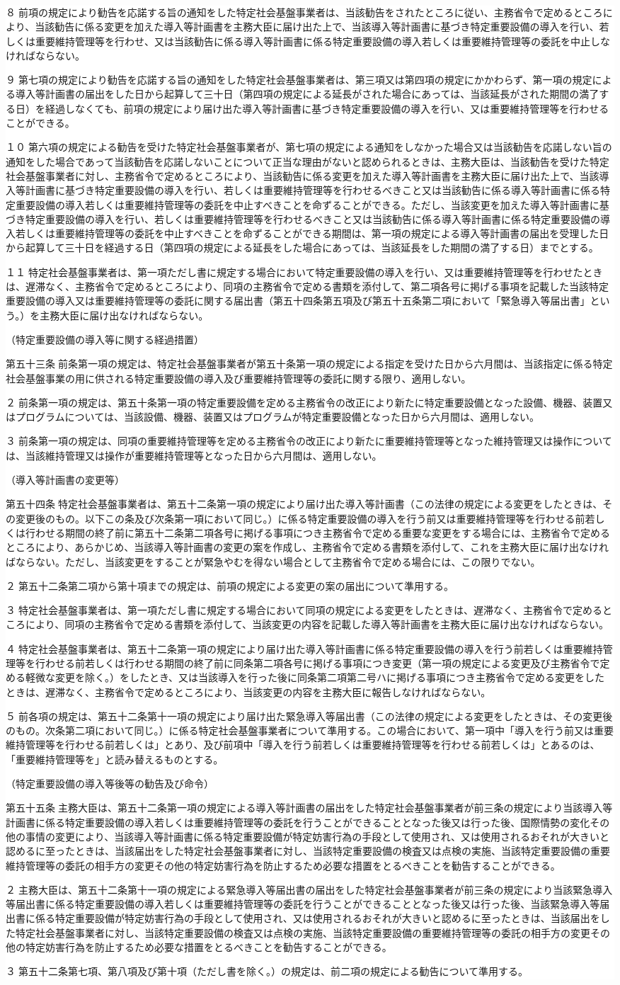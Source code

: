 ８ 前項の規定により勧告を応諾する旨の通知をした特定社会基盤事業者は、当該勧告をされたところに従い、主務省令で定めるところにより、当該勧告に係る変更を加えた導入等計画書を主務大臣に届け出た上で、当該導入等計画書に基づき特定重要設備の導入を行い、若しくは重要維持管理等を行わせ、又は当該勧告に係る導入等計画書に係る特定重要設備の導入若しくは重要維持管理等の委託を中止しなければならない。

９ 第七項の規定により勧告を応諾する旨の通知をした特定社会基盤事業者は、第三項又は第四項の規定にかかわらず、第一項の規定による導入等計画書の届出をした日から起算して三十日（第四項の規定による延長がされた場合にあっては、当該延長がされた期間の満了する日）を経過しなくても、前項の規定により届け出た導入等計画書に基づき特定重要設備の導入を行い、又は重要維持管理等を行わせることができる。

１０ 第六項の規定による勧告を受けた特定社会基盤事業者が、第七項の規定による通知をしなかった場合又は当該勧告を応諾しない旨の通知をした場合であって当該勧告を応諾しないことについて正当な理由がないと認められるときは、主務大臣は、当該勧告を受けた特定社会基盤事業者に対し、主務省令で定めるところにより、当該勧告に係る変更を加えた導入等計画書を主務大臣に届け出た上で、当該導入等計画書に基づき特定重要設備の導入を行い、若しくは重要維持管理等を行わせるべきこと又は当該勧告に係る導入等計画書に係る特定重要設備の導入若しくは重要維持管理等の委託を中止すべきことを命ずることができる。ただし、当該変更を加えた導入等計画書に基づき特定重要設備の導入を行い、若しくは重要維持管理等を行わせるべきこと又は当該勧告に係る導入等計画書に係る特定重要設備の導入若しくは重要維持管理等の委託を中止すべきことを命ずることができる期間は、第一項の規定による導入等計画書の届出を受理した日から起算して三十日を経過する日（第四項の規定による延長をした場合にあっては、当該延長をした期間の満了する日）までとする。

１１ 特定社会基盤事業者は、第一項ただし書に規定する場合において特定重要設備の導入を行い、又は重要維持管理等を行わせたときは、遅滞なく、主務省令で定めるところにより、同項の主務省令で定める書類を添付して、第二項各号に掲げる事項を記載した当該特定重要設備の導入又は重要維持管理等の委託に関する届出書（第五十四条第五項及び第五十五条第二項において「緊急導入等届出書」という。）を主務大臣に届け出なければならない。

（特定重要設備の導入等に関する経過措置）

第五十三条 前条第一項の規定は、特定社会基盤事業者が第五十条第一項の規定による指定を受けた日から六月間は、当該指定に係る特定社会基盤事業の用に供される特定重要設備の導入及び重要維持管理等の委託に関する限り、適用しない。

２ 前条第一項の規定は、第五十条第一項の特定重要設備を定める主務省令の改正により新たに特定重要設備となった設備、機器、装置又はプログラムについては、当該設備、機器、装置又はプログラムが特定重要設備となった日から六月間は、適用しない。

３ 前条第一項の規定は、同項の重要維持管理等を定める主務省令の改正により新たに重要維持管理等となった維持管理又は操作については、当該維持管理又は操作が重要維持管理等となった日から六月間は、適用しない。

（導入等計画書の変更等）

第五十四条 特定社会基盤事業者は、第五十二条第一項の規定により届け出た導入等計画書（この法律の規定による変更をしたときは、その変更後のもの。以下この条及び次条第一項において同じ。）に係る特定重要設備の導入を行う前又は重要維持管理等を行わせる前若しくは行わせる期間の終了前に第五十二条第二項各号に掲げる事項につき主務省令で定める重要な変更をする場合には、主務省令で定めるところにより、あらかじめ、当該導入等計画書の変更の案を作成し、主務省令で定める書類を添付して、これを主務大臣に届け出なければならない。ただし、当該変更をすることが緊急やむを得ない場合として主務省令で定める場合には、この限りでない。

２ 第五十二条第二項から第十項までの規定は、前項の規定による変更の案の届出について準用する。

３ 特定社会基盤事業者は、第一項ただし書に規定する場合において同項の規定による変更をしたときは、遅滞なく、主務省令で定めるところにより、同項の主務省令で定める書類を添付して、当該変更の内容を記載した導入等計画書を主務大臣に届け出なければならない。

４ 特定社会基盤事業者は、第五十二条第一項の規定により届け出た導入等計画書に係る特定重要設備の導入を行う前若しくは重要維持管理等を行わせる前若しくは行わせる期間の終了前に同条第二項各号に掲げる事項につき変更（第一項の規定による変更及び主務省令で定める軽微な変更を除く。）をしたとき、又は当該導入を行った後に同条第二項第二号ハに掲げる事項につき主務省令で定める変更をしたときは、遅滞なく、主務省令で定めるところにより、当該変更の内容を主務大臣に報告しなければならない。

５ 前各項の規定は、第五十二条第十一項の規定により届け出た緊急導入等届出書（この法律の規定による変更をしたときは、その変更後のもの。次条第二項において同じ。）に係る特定社会基盤事業者について準用する。この場合において、第一項中「導入を行う前又は重要維持管理等を行わせる前若しくは」とあり、及び前項中「導入を行う前若しくは重要維持管理等を行わせる前若しくは」とあるのは、「重要維持管理等を」と読み替えるものとする。

（特定重要設備の導入等後等の勧告及び命令）

第五十五条 主務大臣は、第五十二条第一項の規定による導入等計画書の届出をした特定社会基盤事業者が前三条の規定により当該導入等計画書に係る特定重要設備の導入若しくは重要維持管理等の委託を行うことができることとなった後又は行った後、国際情勢の変化その他の事情の変更により、当該導入等計画書に係る特定重要設備が特定妨害行為の手段として使用され、又は使用されるおそれが大きいと認めるに至ったときは、当該届出をした特定社会基盤事業者に対し、当該特定重要設備の検査又は点検の実施、当該特定重要設備の重要維持管理等の委託の相手方の変更その他の特定妨害行為を防止するため必要な措置をとるべきことを勧告することができる。

２ 主務大臣は、第五十二条第十一項の規定による緊急導入等届出書の届出をした特定社会基盤事業者が前三条の規定により当該緊急導入等届出書に係る特定重要設備の導入若しくは重要維持管理等の委託を行うことができることとなった後又は行った後、当該緊急導入等届出書に係る特定重要設備が特定妨害行為の手段として使用され、又は使用されるおそれが大きいと認めるに至ったときは、当該届出をした特定社会基盤事業者に対し、当該特定重要設備の検査又は点検の実施、当該特定重要設備の重要維持管理等の委託の相手方の変更その他の特定妨害行為を防止するため必要な措置をとるべきことを勧告することができる。

３ 第五十二条第七項、第八項及び第十項（ただし書を除く。）の規定は、前二項の規定による勧告について準用する。

